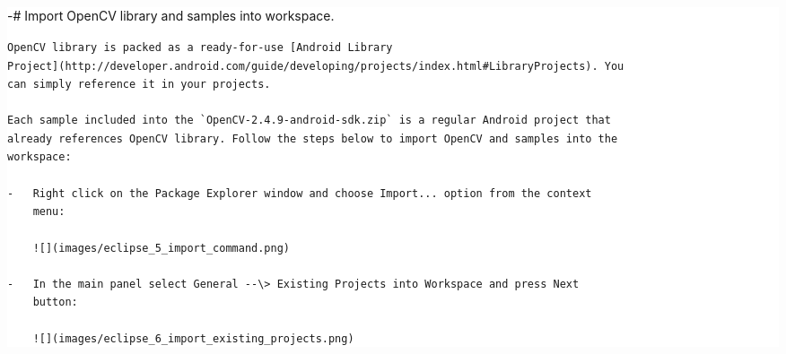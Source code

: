 -#  Import OpenCV library and samples into workspace.

    OpenCV library is packed as a ready-for-use [Android Library
    Project](http://developer.android.com/guide/developing/projects/index.html#LibraryProjects). You
    can simply reference it in your projects.

    Each sample included into the `OpenCV-2.4.9-android-sdk.zip` is a regular Android project that
    already references OpenCV library. Follow the steps below to import OpenCV and samples into the
    workspace:

    -   Right click on the Package Explorer window and choose Import... option from the context
        menu:

        ![](images/eclipse_5_import_command.png)

    -   In the main panel select General --\> Existing Projects into Workspace and press Next
        button:

        ![](images/eclipse_6_import_existing_projects.png)

